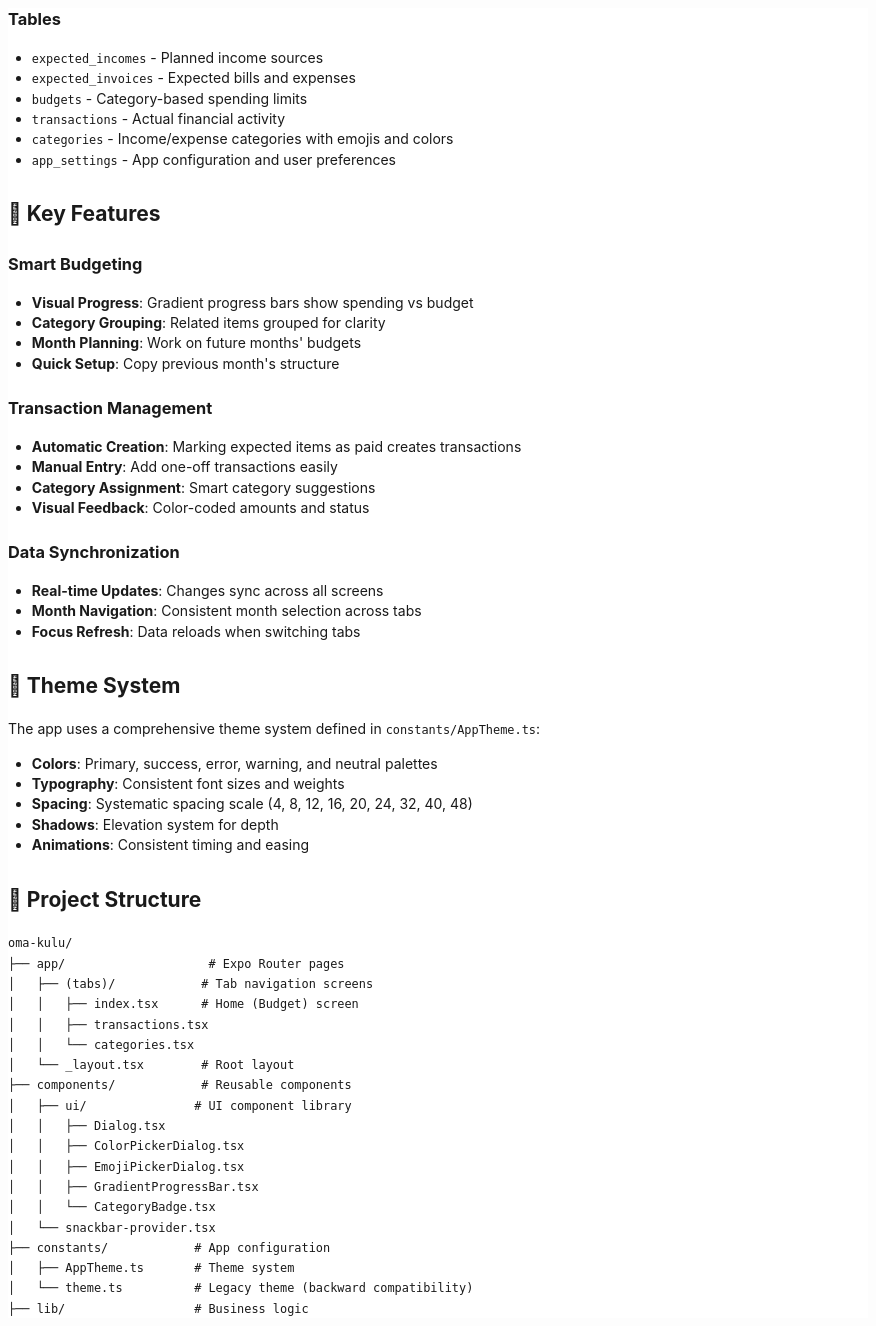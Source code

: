 ### Tables

- `expected_incomes` - Planned income sources
- `expected_invoices` - Expected bills and expenses
- `budgets` - Category-based spending limits
- `transactions` - Actual financial activity
- `categories` - Income/expense categories with emojis and colors
- `app_settings` - App configuration and user preferences

## 🎯 Key Features

### Smart Budgeting

- **Visual Progress**: Gradient progress bars show spending vs budget
- **Category Grouping**: Related items grouped for clarity
- **Month Planning**: Work on future months' budgets
- **Quick Setup**: Copy previous month's structure

### Transaction Management

- **Automatic Creation**: Marking expected items as paid creates transactions
- **Manual Entry**: Add one-off transactions easily
- **Category Assignment**: Smart category suggestions
- **Visual Feedback**: Color-coded amounts and status

### Data Synchronization

- **Real-time Updates**: Changes sync across all screens
- **Month Navigation**: Consistent month selection across tabs
- **Focus Refresh**: Data reloads when switching tabs

## 🎨 Theme System

The app uses a comprehensive theme system defined in `constants/AppTheme.ts`:

- **Colors**: Primary, success, error, warning, and neutral palettes
- **Typography**: Consistent font sizes and weights
- **Spacing**: Systematic spacing scale (4, 8, 12, 16, 20, 24, 32, 40, 48)
- **Shadows**: Elevation system for depth
- **Animations**: Consistent timing and easing

## 📁 Project Structure

```
oma-kulu/
├── app/                    # Expo Router pages
│   ├── (tabs)/            # Tab navigation screens
│   │   ├── index.tsx      # Home (Budget) screen
│   │   ├── transactions.tsx
│   │   └── categories.tsx
│   └── _layout.tsx        # Root layout
├── components/            # Reusable components
│   ├── ui/               # UI component library
│   │   ├── Dialog.tsx
│   │   ├── ColorPickerDialog.tsx
│   │   ├── EmojiPickerDialog.tsx
│   │   ├── GradientProgressBar.tsx
│   │   └── CategoryBadge.tsx
│   └── snackbar-provider.tsx
├── constants/            # App configuration
│   ├── AppTheme.ts       # Theme system
│   └── theme.ts          # Legacy theme (backward compatibility)
├── lib/                  # Business logic
```